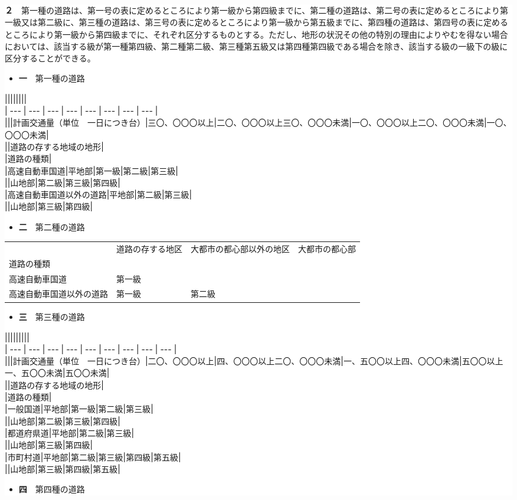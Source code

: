   
**２**　第一種の道路は、第一号の表に定めるところにより第一級から第四級までに、第二種の道路は、第二号の表に定めるところにより第一級又は第二級に、第三種の道路は、第三号の表に定めるところにより第一級から第五級までに、第四種の道路は、第四号の表に定めるところにより第一級から第四級までに、それぞれ区分するものとする。ただし、地形の状況その他の特別の理由によりやむを得ない場合においては、該当する級が第一種第四級、第二種第二級、第三種第五級又は第四種第四級である場合を除き、該当する級の一級下の級に区分することができる。  
* **一**　第一種の道路  

||||||||  
| --- | --- | --- | --- | --- | --- | --- | --- |  
|||計画交通量（単位　一日につき台）|三〇、〇〇〇以上|二〇、〇〇〇以上三〇、〇〇〇未満|一〇、〇〇〇以上二〇、〇〇〇未満|一〇、〇〇〇未満|  
||道路の存する地域の地形|  
|道路の種類|  
|高速自動車国道|平地部|第一級|第二級|第三級|  
||山地部|第二級|第三級|第四級|  
|高速自動車国道以外の道路|平地部|第二級|第三級|  
||山地部|第三級|第四級|  
  
* **二**　第二種の道路  

|||||  
| --- | --- | --- | --- |  
||道路の存する地区|大都市の都心部以外の地区|大都市の都心部|  
|道路の種類|  
|高速自動車国道|第一級|  
|高速自動車国道以外の道路|第一級|第二級|  
  
* **三**　第三種の道路  

|||||||||  
| --- | --- | --- | --- | --- | --- | --- | --- | --- |  
|||計画交通量（単位　一日につき台）|二〇、〇〇〇以上|四、〇〇〇以上二〇、〇〇〇未満|一、五〇〇以上四、〇〇〇未満|五〇〇以上一、五〇〇未満|五〇〇未満|  
||道路の存する地域の地形|  
|道路の種類|  
|一般国道|平地部|第一級|第二級|第三級|  
||山地部|第二級|第三級|第四級|  
|都道府県道|平地部|第二級|第三級|  
||山地部|第三級|第四級|  
|市町村道|平地部|第二級|第三級|第四級|第五級|  
||山地部|第三級|第四級|第五級|  
  
* **四**　第四種の道路  
